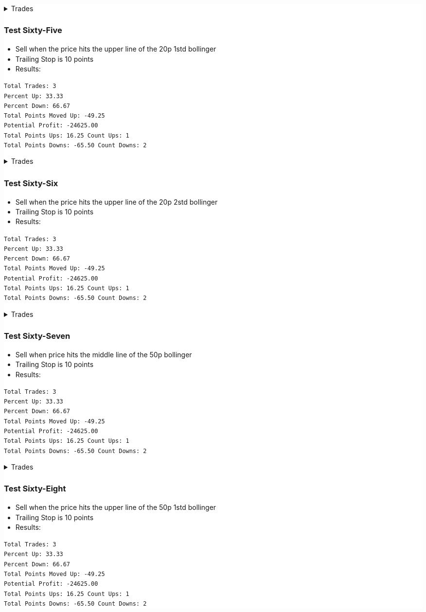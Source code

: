 
<details><summary>Trades</summary></details>

### Test Sixty-Five
* Sell when the price hits the upper line of the 20p 1std bollinger
* Trailing Stop is 10 points
* Results:
```
Total Trades: 3
Percent Up: 33.33
Percent Down: 66.67
Total Points Moved Up: -49.25
Potential Profit: -24625.00
Total Points Ups: 16.25 Count Ups: 1
Total Points Downs: -65.50 Count Downs: 2
```

<details><summary>Trades</summary></details>

### Test Sixty-Six
* Sell when the price hits the upper line of the 20p 2std bollinger
* Trailing Stop is 10 points
* Results:
```
Total Trades: 3
Percent Up: 33.33
Percent Down: 66.67
Total Points Moved Up: -49.25
Potential Profit: -24625.00
Total Points Ups: 16.25 Count Ups: 1
Total Points Downs: -65.50 Count Downs: 2
```

<details><summary>Trades</summary></details>

### Test Sixty-Seven
* Sell when price hits the middle line of the 50p bollinger
* Trailing Stop is 10 points
* Results:
```
Total Trades: 3
Percent Up: 33.33
Percent Down: 66.67
Total Points Moved Up: -49.25
Potential Profit: -24625.00
Total Points Ups: 16.25 Count Ups: 1
Total Points Downs: -65.50 Count Downs: 2
```

<details><summary>Trades</summary></details>

### Test Sixty-Eight
* Sell when the price hits the upper line of the 50p 1std bollinger
* Trailing Stop is 10 points
* Results:
```
Total Trades: 3
Percent Up: 33.33
Percent Down: 66.67
Total Points Moved Up: -49.25
Potential Profit: -24625.00
Total Points Ups: 16.25 Count Ups: 1
Total Points Downs: -65.50 Count Downs: 2
```
